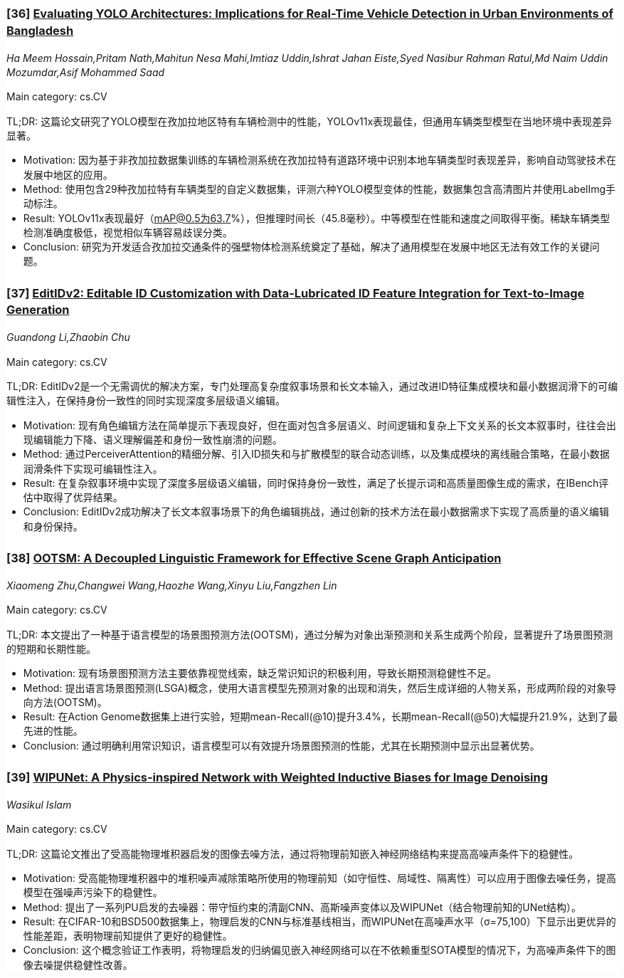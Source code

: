 
### [36] [Evaluating YOLO Architectures: Implications for Real-Time Vehicle Detection in Urban Environments of Bangladesh](https://arxiv.org/abs/2509.05652)
*Ha Meem Hossain,Pritam Nath,Mahitun Nesa Mahi,Imtiaz Uddin,Ishrat Jahan Eiste,Syed Nasibur Rahman Ratul,Md Naim Uddin Mozumdar,Asif Mohammed Saad*

Main category: cs.CV

TL;DR: 这篇论文研究了YOLO模型在孜加拉地区特有车辆检测中的性能，YOLOv11x表现最佳，但通用车辆类型模型在当地环境中表现差异显著。

- Motivation: 因为基于非孜加拉数据集训练的车辆检测系统在孜加拉特有道路环境中识别本地车辆类型时表现差异，影响自动驾驶技术在发展中地区的应用。
- Method: 使用包含29种孜加拉特有车辆类型的自定义数据集，评测六种YOLO模型变体的性能，数据集包含高清图片并使用LabelImg手动标注。
- Result: YOLOv11x表现最好（mAP@0.5为63.7%），但推理时间长（45.8毫秒）。中等模型在性能和速度之间取得平衡。稀缺车辆类型检测准确度极低，视觉相似车辆容易歧误分类。
- Conclusion: 研究为开发适合孜加拉交通条件的强壁物体检测系统奠定了基础，解决了通用模型在发展中地区无法有效工作的关键问题。


### [37] [EditIDv2: Editable ID Customization with Data-Lubricated ID Feature Integration for Text-to-Image Generation](https://arxiv.org/abs/2509.05659)
*Guandong Li,Zhaobin Chu*

Main category: cs.CV

TL;DR: EditIDv2是一个无需调优的解决方案，专门处理高复杂度叙事场景和长文本输入，通过改进ID特征集成模块和最小数据润滑下的可编辑性注入，在保持身份一致性的同时实现深度多层级语义编辑。

- Motivation: 现有角色编辑方法在简单提示下表现良好，但在面对包含多层语义、时间逻辑和复杂上下文关系的长文本叙事时，往往会出现编辑能力下降、语义理解偏差和身份一致性崩溃的问题。
- Method: 通过PerceiverAttention的精细分解、引入ID损失和与扩散模型的联合动态训练，以及集成模块的离线融合策略，在最小数据润滑条件下实现可编辑性注入。
- Result: 在复杂叙事环境中实现了深度多层级语义编辑，同时保持身份一致性，满足了长提示词和高质量图像生成的需求，在IBench评估中取得了优异结果。
- Conclusion: EditIDv2成功解决了长文本叙事场景下的角色编辑挑战，通过创新的技术方法在最小数据需求下实现了高质量的语义编辑和身份保持。


### [38] [OOTSM: A Decoupled Linguistic Framework for Effective Scene Graph Anticipation](https://arxiv.org/abs/2509.05661)
*Xiaomeng Zhu,Changwei Wang,Haozhe Wang,Xinyu Liu,Fangzhen Lin*

Main category: cs.CV

TL;DR: 本文提出了一种基于语言模型的场景图预测方法(OOTSM)，通过分解为对象出渐预测和关系生成两个阶段，显著提升了场景图预测的短期和长期性能。

- Motivation: 现有场景图预测方法主要依靠视觉线索，缺乏常识知识的积极利用，导致长期预测稳健性不足。
- Method: 提出语言场景图预测(LSGA)概念，使用大语言模型先预测对象的出现和消失，然后生成详细的人物关系，形成两阶段的对象导向方法(OOTSM)。
- Result: 在Action Genome数据集上进行实验，短期mean-Recall(@10)提升3.4%，长期mean-Recall(@50)大幅提升21.9%，达到了最先进的性能。
- Conclusion: 通过明确利用常识知识，语言模型可以有效提升场景图预测的性能，尤其在长期预测中显示出显著优势。


### [39] [WIPUNet: A Physics-inspired Network with Weighted Inductive Biases for Image Denoising](https://arxiv.org/abs/2509.05662)
*Wasikul Islam*

Main category: cs.CV

TL;DR: 这篇论文推出了受高能物理堆积器启发的图像去噪方法，通过将物理前知嵌入神经网络结构来提高高噪声条件下的稳健性。

- Motivation: 受高能物理堆积器中的堆积噪声减除策略所使用的物理前知（如守恒性、局域性、隔离性）可以应用于图像去噪任务，提高模型在强噪声污染下的稳健性。
- Method: 提出了一系列PU启发的去噪器：带守恒约束的清副CNN、高斯噪声变体以及WIPUNet（结合物理前知的UNet结构）。
- Result: 在CIFAR-10和BSD500数据集上，物理启发的CNN与标准基线相当，而WIPUNet在高噪声水平（σ=75,100）下显示出更优异的性能差距，表明物理前知提供了更好的稳健性。
- Conclusion: 这个概念验证工作表明，将物理启发的归纳偏见嵌入神经网络可以在不依赖重型SOTA模型的情况下，为高噪声条件下的图像去噪提供稳健性改善。
